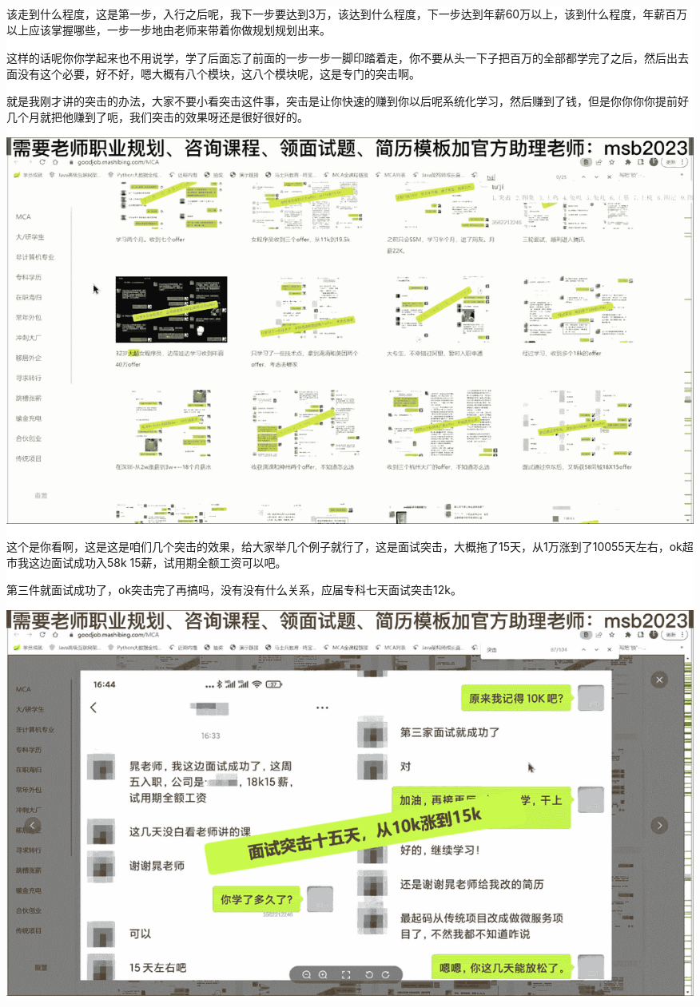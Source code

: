 该走到什么程度，这是第一步，入行之后呢，我下一步要达到3万，该达到什么程度，下一步达到年薪60万以上，该到什么程度，年薪百万以上应该掌握哪些，一步一步地由老师来带着你做规划规划出来。

这样的话呢你你学起来也不用说学，学了后面忘了前面的一步一步一脚印踏着走，你不要从头一下子把百万的全部都学完了之后，然后出去面没有这个必要，好不好，嗯大概有八个模块，这八个模块呢，这是专门的突击啊。

就是我刚才讲的突击的办法，大家不要小看突击这件事，突击是让你快速的赚到你以后呢系统化学习，然后赚到了钱，但是你你你你提前好几个月就把他赚到了呃，我们突击的效果呀还是很好很好的。



![](img/8c85fbaf33c68c48795d1af68cb363af_29.png)

这个是你看啊，这是这是咱们几个突击的效果，给大家举几个例子就行了，这是面试突击，大概拖了15天，从1万涨到了10055天左右，ok超市我这边面试成功入58k 15薪，试用期全额工资可以吧。

第三件就面试成功了，ok突击完了再搞吗，没有没有什么关系，应届专科七天面试突击12k。

![](img/8c85fbaf33c68c48795d1af68cb363af_31.png)

